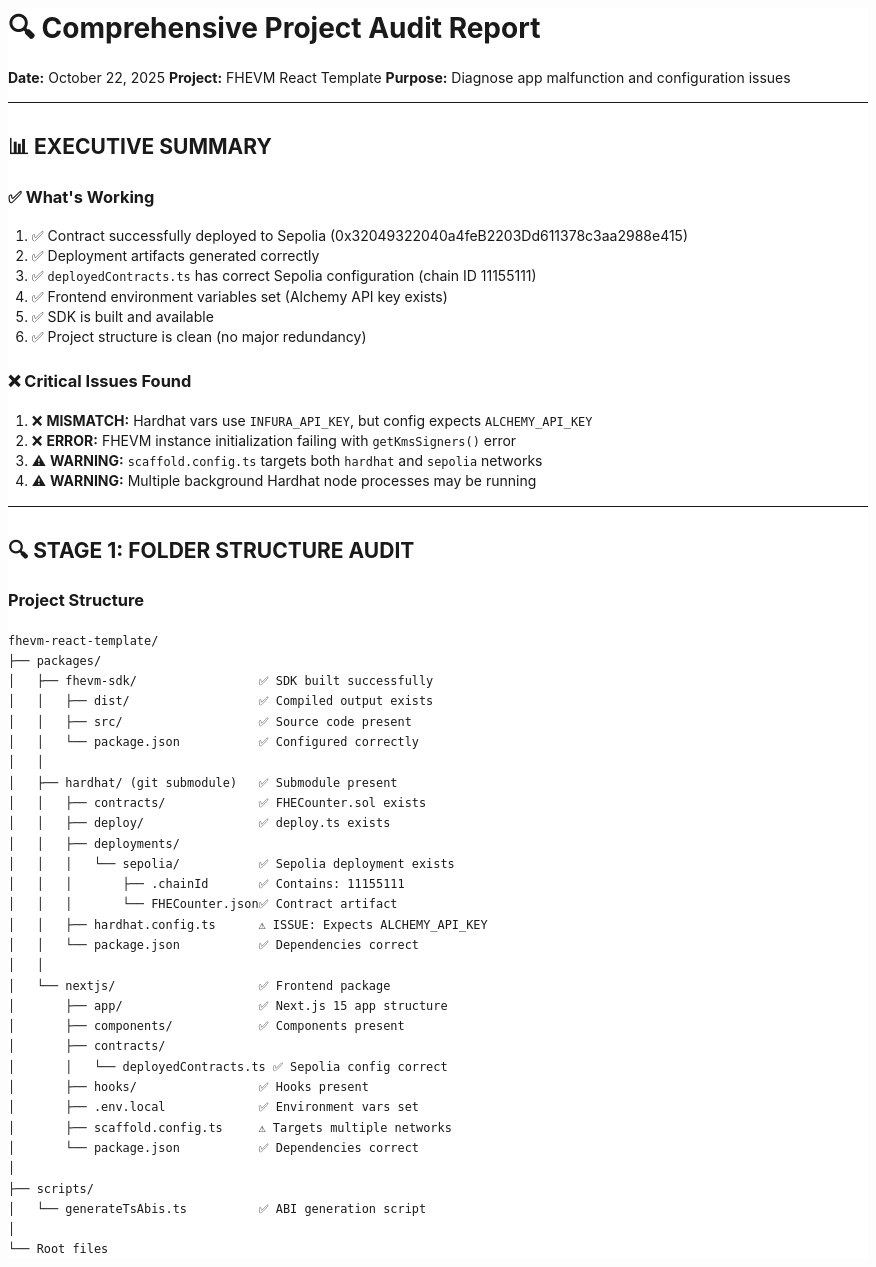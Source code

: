 # 🔍 Comprehensive Project Audit Report

**Date:** October 22, 2025
**Project:** FHEVM React Template
**Purpose:** Diagnose app malfunction and configuration issues

---

## 📊 EXECUTIVE SUMMARY

### ✅ What's Working
1. ✅ Contract successfully deployed to Sepolia (0x32049322040a4feB2203Dd611378c3aa2988e415)
2. ✅ Deployment artifacts generated correctly
3. ✅ `deployedContracts.ts` has correct Sepolia configuration (chain ID 11155111)
4. ✅ Frontend environment variables set (Alchemy API key exists)
5. ✅ SDK is built and available
6. ✅ Project structure is clean (no major redundancy)

### ❌ Critical Issues Found
1. ❌ **MISMATCH:** Hardhat vars use `INFURA_API_KEY`, but config expects `ALCHEMY_API_KEY`
2. ❌ **ERROR:** FHEVM instance initialization failing with `getKmsSigners()` error
3. ⚠️ **WARNING:** `scaffold.config.ts` targets both `hardhat` and `sepolia` networks
4. ⚠️ **WARNING:** Multiple background Hardhat node processes may be running

---

## 🔍 STAGE 1: FOLDER STRUCTURE AUDIT

### Project Structure
```
fhevm-react-template/
├── packages/
│   ├── fhevm-sdk/                 ✅ SDK built successfully
│   │   ├── dist/                  ✅ Compiled output exists
│   │   ├── src/                   ✅ Source code present
│   │   └── package.json           ✅ Configured correctly
│   │
│   ├── hardhat/ (git submodule)   ✅ Submodule present
│   │   ├── contracts/             ✅ FHECounter.sol exists
│   │   ├── deploy/                ✅ deploy.ts exists
│   │   ├── deployments/
│   │   │   └── sepolia/           ✅ Sepolia deployment exists
│   │   │       ├── .chainId       ✅ Contains: 11155111
│   │   │       └── FHECounter.json✅ Contract artifact
│   │   ├── hardhat.config.ts      ⚠️ ISSUE: Expects ALCHEMY_API_KEY
│   │   └── package.json           ✅ Dependencies correct
│   │
│   └── nextjs/                    ✅ Frontend package
│       ├── app/                   ✅ Next.js 15 app structure
│       ├── components/            ✅ Components present
│       ├── contracts/
│       │   └── deployedContracts.ts ✅ Sepolia config correct
│       ├── hooks/                 ✅ Hooks present
│       ├── .env.local             ✅ Environment vars set
│       ├── scaffold.config.ts     ⚠️ Targets multiple networks
│       └── package.json           ✅ Dependencies correct
│
├── scripts/
│   └── generateTsAbis.ts          ✅ ABI generation script
│
└── Root files
```